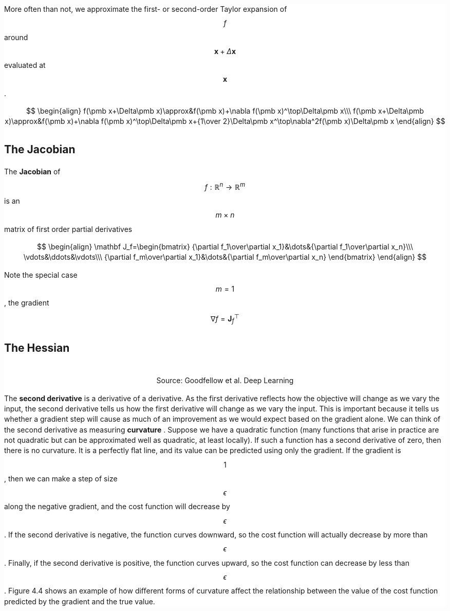 
More often than not, we approximate the first- or second-order Taylor expansion of $$f$$ around $$\pmb x+\Delta\pmb x$$ evaluated at $$\pmb x$$.

$$
\begin{align}
f(\pmb x+\Delta\pmb x)\approx&f(\pmb x)+\nabla f(\pmb x)^\top\Delta\pmb x\\\
f(\pmb x+\Delta\pmb x)\approx&f(\pmb x)+\nabla f(\pmb x)^\top\Delta\pmb x+{1\over 2}\Delta\pmb x^\top\nabla^2f(\pmb x)\Delta\pmb x
\end{align}
$$


## The Jacobian

The **Jacobian** of $$f:\mathbb R^n\rightarrow\mathbb R^m$$ is an $$m \times n$$ matrix of first order partial derivatives

$$
\begin{align}
\mathbf J_f=\begin{bmatrix}
{\partial f_1\over\partial x_1}&\dots&{\partial f_1\over\partial x_n}\\\
\vdots&\ddots&\vdots\\\
{\partial f_m\over\partial x_1}&\dots&{\partial f_m\over\partial x_n}
\end{bmatrix}
\end{align}
$$

Note the special case $$m=1$$, the gradient $$\nabla f=\mathbf J_f^\top$$

## The Hessian

<figure>
  <img src="{{ '/images/math/DL-Figure4.4.png' | absolute_url }}" alt="" width="1000">
  <figcaption>Source: Goodfellow et al. Deep Learning</figcaption>
  <style>
    figure figcaption {
    text-align: center;
    }
  </style>
</figure>

The **second derivative** is a derivative of a derivative. As the first derivative reflects how the objective will change as we vary the input, the second derivative tells us how the first derivative will change as we vary the input. This is important because it tells us whether a gradient step will cause as much of an improvement as we would expect based on the gradient alone. We can think of the second derivative as measuring **curvature** . Suppose we have a quadratic function (many functions that arise in practice are not quadratic but can be approximated well as quadratic, at least locally). If such a function has a second derivative of zero, then there is no curvature. It is a perfectly ﬂat line, and its value can be predicted using only the gradient. If the gradient is $$1$$, then we can make a step of size $$\epsilon$$ along the negative gradient, and the cost function will decrease by $$\epsilon$$. If the second derivative is negative, the function curves downward, so the cost function will actually decrease by more than $$\epsilon$$. Finally, if the second derivative is positive, the function curves upward, so the cost function can decrease by less than $$\epsilon$$. Figure 4.4 shows an example of how diﬀerent forms of curvature aﬀect the relationship between the value of the cost function predicted by the gradient and the true value.
